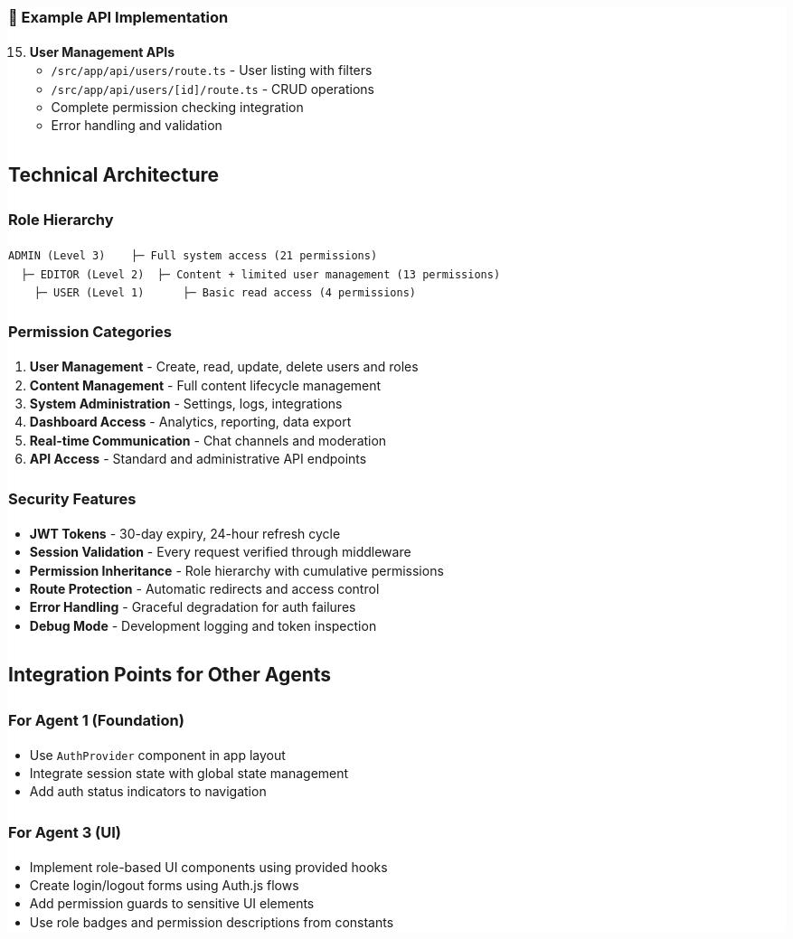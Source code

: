 ### 🔧 Example API Implementation

15. **User Management APIs**
    - `/src/app/api/users/route.ts` - User listing with filters
    - `/src/app/api/users/[id]/route.ts` - CRUD operations
    - Complete permission checking integration
    - Error handling and validation

## Technical Architecture

### Role Hierarchy

```
ADMIN (Level 3)    ├─ Full system access (21 permissions)
  ├─ EDITOR (Level 2)  ├─ Content + limited user management (13 permissions)
    ├─ USER (Level 1)      ├─ Basic read access (4 permissions)
```

### Permission Categories

1. **User Management** - Create, read, update, delete users and roles
2. **Content Management** - Full content lifecycle management
3. **System Administration** - Settings, logs, integrations
4. **Dashboard Access** - Analytics, reporting, data export
5. **Real-time Communication** - Chat channels and moderation
6. **API Access** - Standard and administrative API endpoints

### Security Features

- **JWT Tokens** - 30-day expiry, 24-hour refresh cycle
- **Session Validation** - Every request verified through middleware
- **Permission Inheritance** - Role hierarchy with cumulative permissions
- **Route Protection** - Automatic redirects and access control
- **Error Handling** - Graceful degradation for auth failures
- **Debug Mode** - Development logging and token inspection

## Integration Points for Other Agents

### For Agent 1 (Foundation)

- Use `AuthProvider` component in app layout
- Integrate session state with global state management
- Add auth status indicators to navigation

### For Agent 3 (UI)

- Implement role-based UI components using provided hooks
- Create login/logout forms using Auth.js flows
- Add permission guards to sensitive UI elements
- Use role badges and permission descriptions from constants

